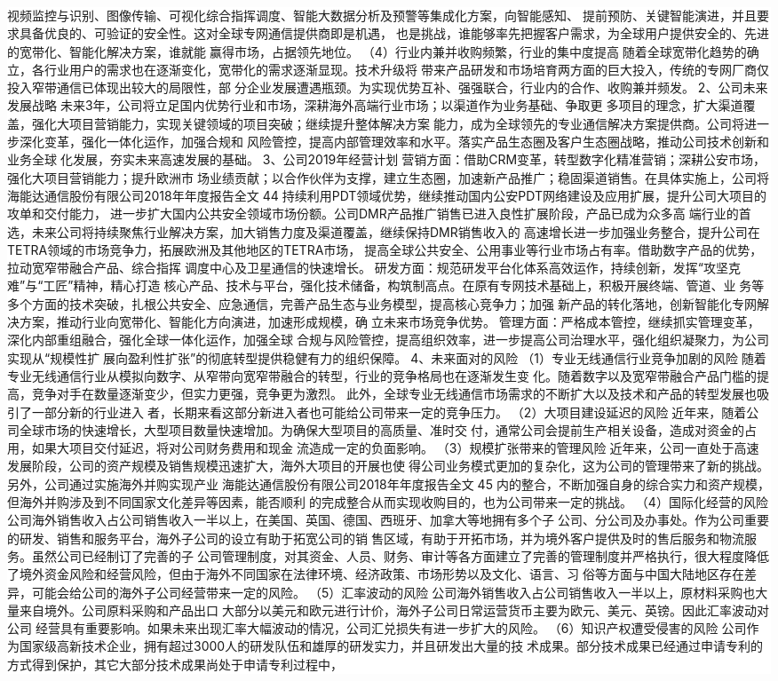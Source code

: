 视频监控与识别、图像传输、可视化综合指挥调度、智能大数据分析及预警等集成化方案，向智能感知、
提前预防、关键智能演进，并且要求具备优良的、可验证的安全性。这对全球专网通信提供商即是机遇，
也是挑战，谁能够率先把握客户需求，为全球用户提供安全的、先进的宽带化、智能化解决方案，谁就能
赢得市场，占据领先地位。
（4）行业内兼并收购频繁，行业的集中度提高
随着全球宽带化趋势的确立，各行业用户的需求也在逐渐变化，宽带化的需求逐渐显现。技术升级将
带来产品研发和市场培育两方面的巨大投入，传统的专网厂商仅投入窄带通信已体现出较大的局限性，部
分企业发展遭遇瓶颈。为实现优势互补、强强联合，行业内的合作、收购兼并频发。
2、公司未来发展战略
未来3年，公司将立足国内优势行业和市场，深耕海外高端行业市场；以渠道作为业务基础、争取更
多项目的理念，扩大渠道覆盖，强化大项目营销能力，实现关键领域的项目突破；继续提升整体解决方案
能力，成为全球领先的专业通信解决方案提供商。公司将进一步深化变革，强化一体化运作，加强合规和
风险管控，提高内部管理效率和水平。落实产品生态圈及客户生态圈战略，推动公司技术创新和业务全球
化发展，夯实未来高速发展的基础。
3、公司2019年经营计划
营销方面：借助CRM变革，转型数字化精准营销；深耕公安市场，强化大项目营销能力；提升欧洲市
场业绩贡献；以合作伙伴为支撑，建立生态圈，加速新产品推广；稳固渠道销售。在具体实施上，公司将
海能达通信股份有限公司2018年年度报告全文
44
持续利用PDT领域优势，继续推动国内公安PDT网络建设及应用扩展，提升公司大项目的攻单和交付能力，
进一步扩大国内公共安全领域市场份额。公司DMR产品推广销售已进入良性扩展阶段，产品已成为众多高
端行业的首选，未来公司将持续聚焦行业解决方案，加大销售力度及渠道覆盖，继续保持DMR销售收入的
高速增长进一步加强业务整合，提升公司在TETRA领域的市场竞争力，拓展欧洲及其他地区的TETRA市场，
提高全球公共安全、公用事业等行业市场占有率。借助数字产品的优势，拉动宽窄带融合产品、综合指挥
调度中心及卫星通信的快速增长。
研发方面：规范研发平台化体系高效运作，持续创新，发挥“攻坚克难”与“工匠”精神，精心打造
核心产品、技术与平台，强化技术储备，构筑制高点。在原有专网技术基础上，积极开展终端、管道、业
务等多个方面的技术突破，扎根公共安全、应急通信，完善产品生态与业务模型，提高核心竞争力；加强
新产品的转化落地，创新智能化专网解决方案，推动行业向宽带化、智能化方向演进，加速形成规模，确
立未来市场竞争优势。
管理方面：严格成本管控，继续抓实管理变革，深化内部重组融合，强化全球一体化运作，加强全球
合规与风险管控，提高组织效率，进一步提高公司治理水平，强化组织凝聚力，为公司实现从“规模性扩
展向盈利性扩张”的彻底转型提供稳健有力的组织保障。
4、未来面对的风险
（1）专业无线通信行业竞争加剧的风险
随着专业无线通信行业从模拟向数字、从窄带向宽窄带融合的转型，行业的竞争格局也在逐渐发生变
化。随着数字以及宽窄带融合产品门槛的提高，竞争对手在数量逐渐变少，但实力更强，竞争更为激烈。
此外，全球专业无线通信市场需求的不断扩大以及技术和产品的转型发展也吸引了一部分新的行业进入
者，长期来看这部分新进入者也可能给公司带来一定的竞争压力。
（2）大项目建设延迟的风险
近年来，随着公司全球市场的快速增长，大型项目数量快速增加。为确保大型项目的高质量、准时交
付，通常公司会提前生产相关设备，造成对资金的占用，如果大项目交付延迟，将对公司财务费用和现金
流造成一定的负面影响。
（3）规模扩张带来的管理风险
近年来，公司一直处于高速发展阶段，公司的资产规模及销售规模迅速扩大，海外大项目的开展也使
得公司业务模式更加的复杂化，这为公司的管理带来了新的挑战。另外，公司通过实施海外并购实现产业
海能达通信股份有限公司2018年年度报告全文
45
内的整合，不断加强自身的综合实力和资产规模，但海外并购涉及到不同国家文化差异等因素，能否顺利
的完成整合从而实现收购目的，也为公司带来一定的挑战。
（4）国际化经营的风险
公司海外销售收入占公司销售收入一半以上，在美国、英国、德国、西班牙、加拿大等地拥有多个子
公司、分公司及办事处。作为公司重要的研发、销售和服务平台，海外子公司的设立有助于拓宽公司的销
售区域，有助于开拓市场，并为境外客户提供及时的售后服务和物流服务。虽然公司已经制订了完善的子
公司管理制度，对其资金、人员、财务、审计等各方面建立了完善的管理制度并严格执行，很大程度降低
了境外资金风险和经营风险，但由于海外不同国家在法律环境、经济政策、市场形势以及文化、语言、习
俗等方面与中国大陆地区存在差异，可能会给公司的海外子公司经营带来一定的风险。
（5）汇率波动的风险
公司海外销售收入占公司销售收入一半以上，原材料采购也大量来自境外。公司原料采购和产品出口
大部分以美元和欧元进行计价，海外子公司日常运营货币主要为欧元、美元、英镑。因此汇率波动对公司
经营具有重要影响。如果未来出现汇率大幅波动的情况，公司汇兑损失有进一步扩大的风险。
（6）知识产权遭受侵害的风险
公司作为国家级高新技术企业，拥有超过3000人的研发队伍和雄厚的研发实力，并且研发出大量的技
术成果。部分技术成果已经通过申请专利的方式得到保护，其它大部分技术成果尚处于申请专利过程中，